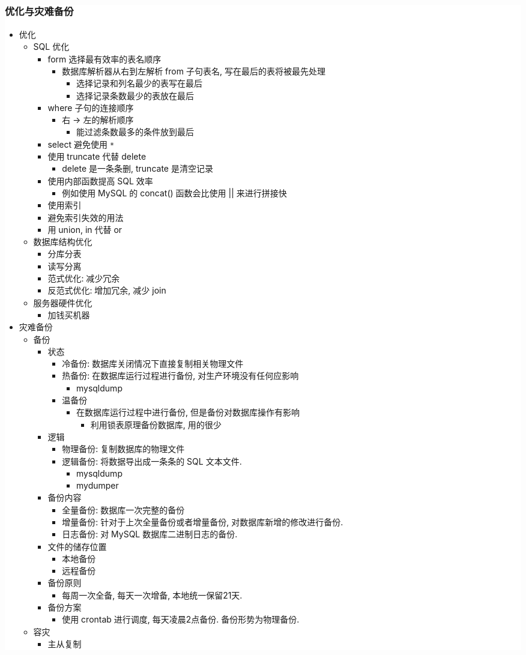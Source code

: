 
### 优化与灾难备份

- 优化
    - SQL 优化
        - form 选择最有效率的表名顺序
            - 数据库解析器从右到左解析 from 子句表名, 写在最后的表将被最先处理
                - 选择记录和列名最少的表写在最后
                - 选择记录条数最少的表放在最后
        - where 子句的连接顺序
            - 右 -> 左的解析顺序
                - 能过滤条数最多的条件放到最后
        - select 避免使用 `*`
        - 使用 truncate 代替 delete
            - delete 是一条条删, truncate 是清空记录
        - 使用内部函数提高 SQL 效率
            - 例如使用 MySQL 的 concat() 函数会比使用 || 来进行拼接快
        - 使用索引
        - 避免索引失效的用法
        - 用 union, in 代替 or
    - 数据库结构优化
        - 分库分表
        - 读写分离
        - 范式优化: 减少冗余
        - 反范式优化: 增加冗余, 减少 join
    - 服务器硬件优化
        - 加钱买机器
- 灾难备份
    - 备份
        - 状态
            - 冷备份: 数据库关闭情况下直接复制相关物理文件 
            - 热备份: 在数据库运行过程进行备份, 对生产环境没有任何应影响
                - mysqldump
            - 温备份
                - 在数据库运行过程中进行备份, 但是备份对数据库操作有影响
                    - 利用锁表原理备份数据库, 用的很少
        - 逻辑
            - 物理备份: 复制数据库的物理文件
            - 逻辑备份: 将数据导出成一条条的 SQL 文本文件.
                - mysqldump
                - mydumper
        - 备份内容
            - 全量备份: 数据库一次完整的备份
            - 增量备份: 针对于上次全量备份或者增量备份, 对数据库新增的修改进行备份.
            - 日志备份: 对 MySQL 数据库二进制日志的备份.
        - 文件的储存位置
            - 本地备份
            - 远程备份
        - 备份原则
            - 每周一次全备, 每天一次增备, 本地统一保留21天.
        - 备份方案
            - 使用 crontab 进行调度, 每天凌晨2点备份. 备份形势为物理备份.
    - 容灾
        - 主从复制
